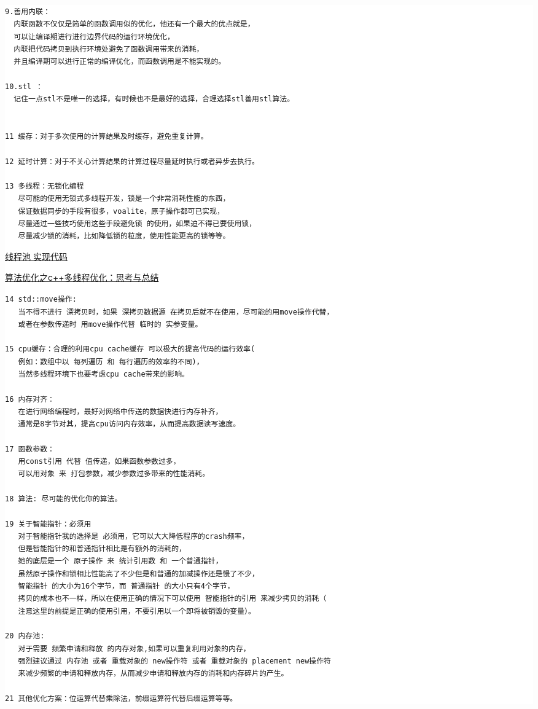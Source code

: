     9.善用内联：
      内联函数不仅仅是简单的函数调用似的优化，他还有一个最大的优点就是，
      可以让编译期进行进行边界代码的运行环境优化，
      内联把代码拷贝到执行环境处避免了函数调用带来的消耗，
      并且编译期可以进行正常的编译优化，而函数调用是不能实现的。

    10.stl ：
      记住一点stl不是唯一的选择，有时候也不是最好的选择，合理选择stl善用stl算法。


    11 缓存：对于多次使用的计算结果及时缓存，避免重复计算。

    12 延时计算：对于不关心计算结果的计算过程尽量延时执行或者异步去执行。

    13 多线程：无锁化编程
       尽可能的使用无锁式多线程开发，锁是一个非常消耗性能的东西，
       保证数据同步的手段有很多，voalite，原子操作都可已实现，
       尽量通过一些技巧使用这些手段避免锁 的使用，如果迫不得已要使用锁，
       尽量减少锁的消耗，比如降低锁的粒度，使用性能更高的锁等等。
       
[线程池 实现代码](https://github.com/progschj/ThreadPool)

[算法优化之c++多线程优化：思考与总结](https://blog.csdn.net/gaussrieman123/article/details/80981144)

    14 std::move操作: 
       当不得不进行 深拷贝时，如果 深拷贝数据源 在拷贝后就不在使用，尽可能的用move操作代替，
       或者在参数传递时 用move操作代替 临时的 实参变量。

    15 cpu缓存：合理的利用cpu cache缓存 可以极大的提高代码的运行效率(
       例如：数组中以 每列遍历 和 每行遍历的效率的不同)， 
       当然多线程环境下也要考虑cpu cache带来的影响。

    16 内存对齐：
       在进行网络编程时，最好对网络中传送的数据快进行内存补齐，
       通常是8字节对其，提高cpu访问内存效率，从而提高数据读写速度。

    17 函数参数：
       用const引用 代替 值传递，如果函数参数过多，
       可以用对象 来 打包参数，减少参数过多带来的性能消耗。

    18 算法: 尽可能的优化你的算法。

    19 关于智能指针：必须用
       对于智能指针我的选择是 必须用，它可以大大降低程序的crash频率，
       但是智能指针的和普通指针相比是有额外的消耗的，
       她的底层是一个 原子操作 来 统计引用数 和 一个普通指针，
       虽然原子操作和锁相比性能高了不少但是和普通的加减操作还是慢了不少，
       智能指针 的大小为16个字节，而 普通指针 的大小只有4个字节，
       拷贝的成本也不一样，所以在使用正确的情况下可以使用 智能指针的引用 来减少拷贝的消耗（
       注意这里的前提是正确的使用引用，不要引用以一个即将被销毁的变量）。

    20 内存池:
       对于需要 频繁申请和释放 的内存对象,如果可以重复利用对象的内存，
       强烈建议通过 内存池 或者 重载对象的 new操作符 或者 重载对象的 placement new操作符 
       来减少频繁的申请和释放内存，从而减少申请和释放内存的消耗和内存碎片的产生。

    21 其他优化方案：位运算代替乘除法，前缀运算符代替后缀运算等等。

